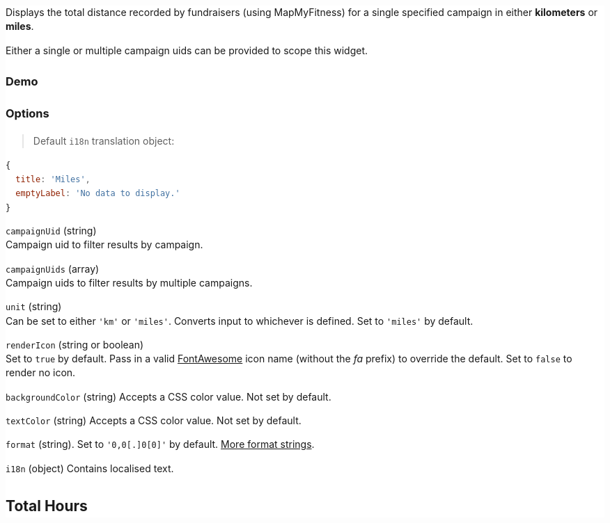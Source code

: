 Displays the total distance recorded by fundraisers (using MapMyFitness) for a single specified campaign in either **kilometers** or **miles**.

Either a single or multiple campaign uids can be provided to scope this widget.


### Demo

<p id="TotalDistanceExample"></p>

<script>
  edh.widgets.renderWidget('TotalDistanceExample', 'TotalDistance', {
    campaignUids: ['us-0','us-1']
  });
</script>


### Options

> Default `i18n` translation object:

```js
{
  title: 'Miles',
  emptyLabel: 'No data to display.'
}
```

`campaignUid` (string)<br>
Campaign uid to filter results by campaign.

`campaignUids` (array)<br>
Campaign uids to filter results by multiple campaigns.

`unit` (string)<br>
Can be set to either `'km'` or `'miles'`. Converts input to whichever is defined. Set to `'miles'` by default.

`renderIcon` (string or boolean)<br>
Set to `true` by default. Pass in a valid [FontAwesome](http://fortawesome.github.io/Font-Awesome/icons/) icon name (without the _fa_ prefix) to override the default. Set to `false` to render no icon.

`backgroundColor` (string)
Accepts a CSS color value. Not set by default.

`textColor` (string)
Accepts a CSS color value. Not set by default.

`format` (string).
Set to `'0,0[.]0[0]'` by default. [More format strings](http://numeraljs.com/).

`i18n` (object)
Contains localised text.


## Total Hours
